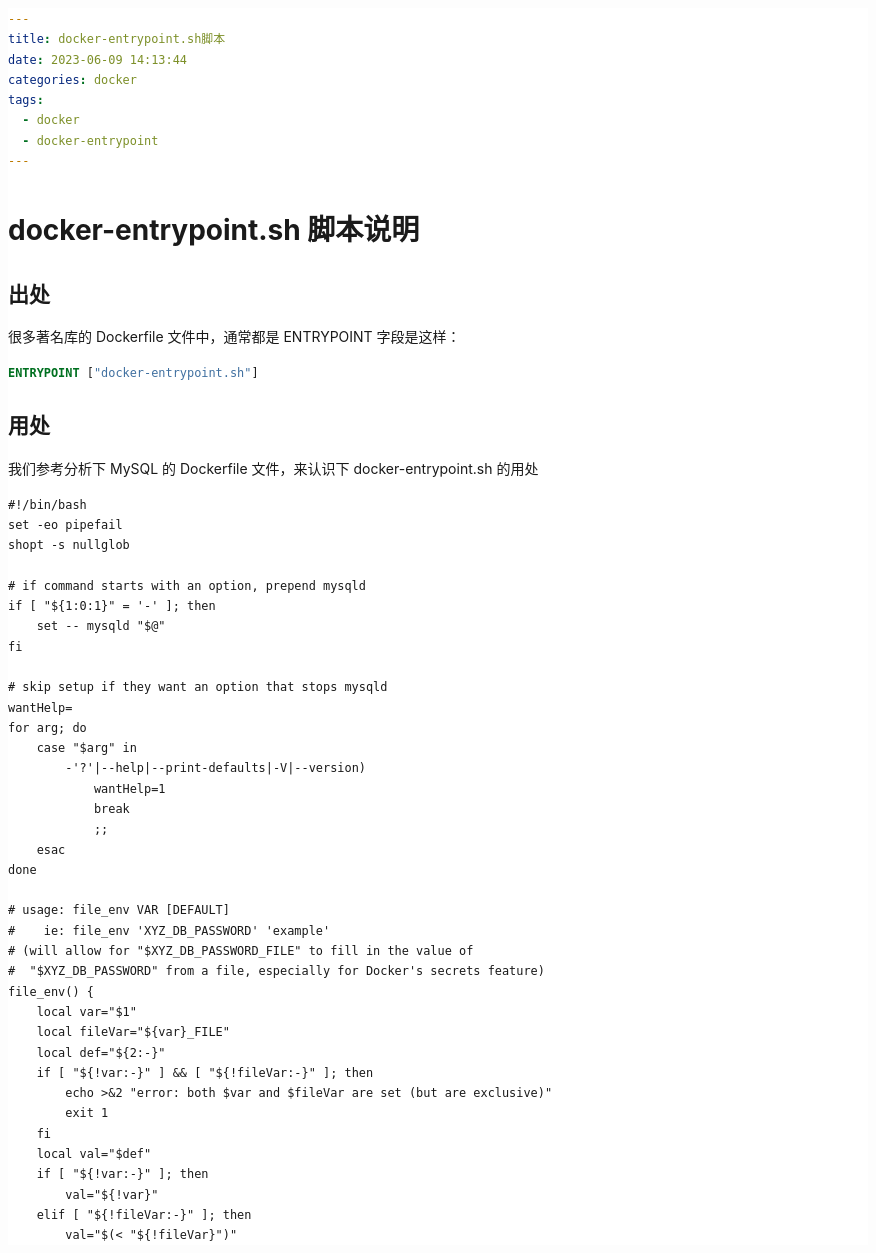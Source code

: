 ```yaml
---
title: docker-entrypoint.sh脚本
date: 2023-06-09 14:13:44
categories: docker
tags:
  - docker
  - docker-entrypoint
---
```


# docker-entrypoint.sh 脚本说明

## 出处

很多著名库的 Dockerfile 文件中，通常都是 ENTRYPOINT 字段是这样：

```dockerfile
ENTRYPOINT ["docker-entrypoint.sh"]
```

## 用处

我们参考分析下 MySQL 的 Dockerfile 文件，来认识下 docker-entrypoint.sh 的用处

```shell
#!/bin/bash
set -eo pipefail
shopt -s nullglob

# if command starts with an option, prepend mysqld
if [ "${1:0:1}" = '-' ]; then
	set -- mysqld "$@"
fi

# skip setup if they want an option that stops mysqld
wantHelp=
for arg; do
	case "$arg" in
		-'?'|--help|--print-defaults|-V|--version)
			wantHelp=1
			break
			;;
	esac
done

# usage: file_env VAR [DEFAULT]
#    ie: file_env 'XYZ_DB_PASSWORD' 'example'
# (will allow for "$XYZ_DB_PASSWORD_FILE" to fill in the value of
#  "$XYZ_DB_PASSWORD" from a file, especially for Docker's secrets feature)
file_env() {
	local var="$1"
	local fileVar="${var}_FILE"
	local def="${2:-}"
	if [ "${!var:-}" ] && [ "${!fileVar:-}" ]; then
		echo >&2 "error: both $var and $fileVar are set (but are exclusive)"
		exit 1
	fi
	local val="$def"
	if [ "${!var:-}" ]; then
		val="${!var}"
	elif [ "${!fileVar:-}" ]; then
		val="$(< "${!fileVar}")"
```